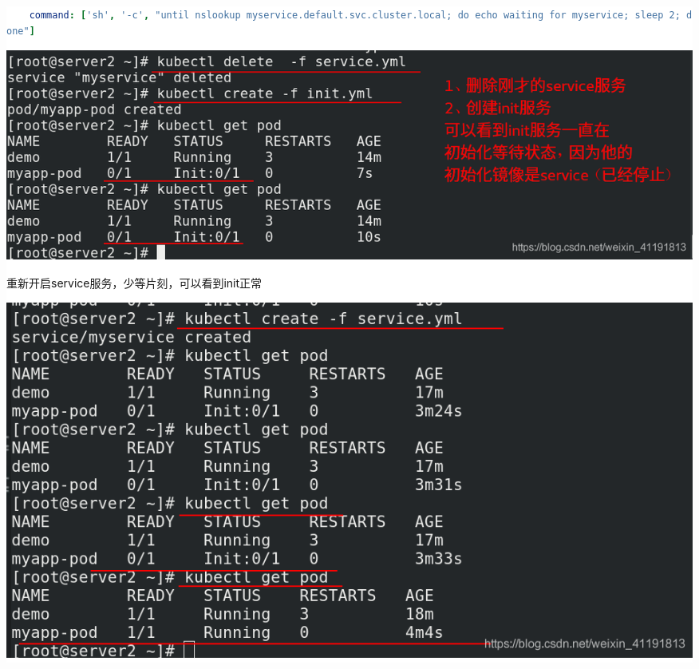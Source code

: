 ```yaml
    command: ['sh', '-c', "until nslookup myservice.default.svc.cluster.local; do echo waiting for myservice; sleep 2; done"]
```

![x](../../../Resources/k8s027.png)

重新开启service服务，少等片刻，可以看到init正常

![x](../../../Resources/k8s028.png)